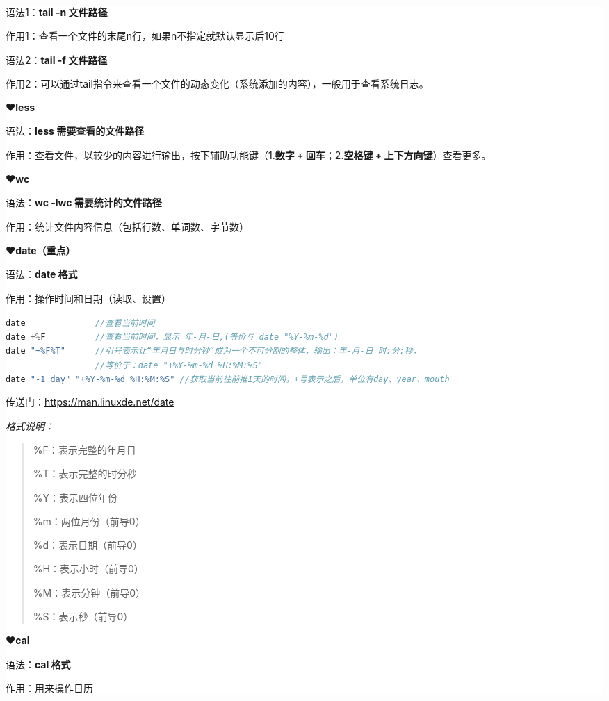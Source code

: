 语法1：**tail -n 文件路径**

作用1：查看一个文件的末尾n行，如果n不指定就默认显示后10行

语法2：**tail -f 文件路径**

作用2：可以通过tail指令来查看一个文件的动态变化（系统添加的内容），一般用于查看系统日志。

**:heart:less**

语法：**less 需要查看的文件路径**

作用：查看文件，以较少的内容进行输出，按下辅助功能键（1.**数字 + 回车**；2.**空格键  + 上下方向键**）查看更多。

**:heart:wc**

语法：**wc -lwc  需要统计的文件路径**

作用：统计文件内容信息（包括行数、单词数、字节数）

**:heart:date（重点）**

语法：**date 格式**

作用：操作时间和日期（读取、设置）

~~~javascript
date              //查看当前时间
date +%F          //查看当前时间，显示 年-月-日,(等价与 date "%Y-%m-%d")
date "+%F%T"      //引号表示让“年月日与时分秒”成为一个不可分割的整体，输出：年-月-日 时:分:秒，
			      //等价于：date "+%Y-%m-%d %H:%M:%S"
date "-1 day" "+%Y-%m-%d %H:%M:%S" //获取当前往前推1天的时间，+号表示之后，单位有day、year、mouth
~~~

传送门：https://man.linuxde.net/date

*格式说明：*

>%F：表示完整的年月日
>
>%T：表示完整的时分秒
>
>%Y：表示四位年份
>
>%m：两位月份（前导0）
>
>%d：表示日期（前导0）
>
>%H：表示小时（前导0）
>
>%M：表示分钟（前导0）
>
>%S：表示秒（前导0）

**:heart:cal**

语法：**cal  格式**

作用：用来操作日历

